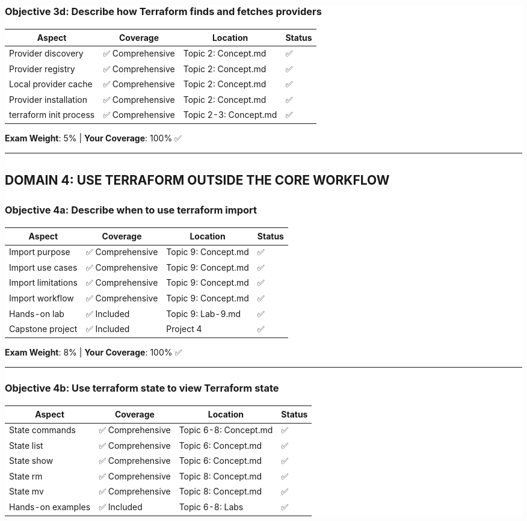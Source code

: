 ### Objective 3d: Describe how Terraform finds and fetches providers

| Aspect | Coverage | Location | Status |
|--------|----------|----------|--------|
| Provider discovery | ✅ Comprehensive | Topic 2: Concept.md | ✅ |
| Provider registry | ✅ Comprehensive | Topic 2: Concept.md | ✅ |
| Local provider cache | ✅ Comprehensive | Topic 2: Concept.md | ✅ |
| Provider installation | ✅ Comprehensive | Topic 2: Concept.md | ✅ |
| terraform init process | ✅ Comprehensive | Topic 2-3: Concept.md | ✅ |

**Exam Weight**: 5% | **Your Coverage**: 100% ✅

---

## DOMAIN 4: USE TERRAFORM OUTSIDE THE CORE WORKFLOW

### Objective 4a: Describe when to use terraform import

| Aspect | Coverage | Location | Status |
|--------|----------|----------|--------|
| Import purpose | ✅ Comprehensive | Topic 9: Concept.md | ✅ |
| Import use cases | ✅ Comprehensive | Topic 9: Concept.md | ✅ |
| Import limitations | ✅ Comprehensive | Topic 9: Concept.md | ✅ |
| Import workflow | ✅ Comprehensive | Topic 9: Concept.md | ✅ |
| Hands-on lab | ✅ Included | Topic 9: Lab-9.md | ✅ |
| Capstone project | ✅ Included | Project 4 | ✅ |

**Exam Weight**: 8% | **Your Coverage**: 100% ✅

---

### Objective 4b: Use terraform state to view Terraform state

| Aspect | Coverage | Location | Status |
|--------|----------|----------|--------|
| State commands | ✅ Comprehensive | Topic 6-8: Concept.md | ✅ |
| State list | ✅ Comprehensive | Topic 6: Concept.md | ✅ |
| State show | ✅ Comprehensive | Topic 6: Concept.md | ✅ |
| State rm | ✅ Comprehensive | Topic 8: Concept.md | ✅ |
| State mv | ✅ Comprehensive | Topic 8: Concept.md | ✅ |
| Hands-on examples | ✅ Included | Topic 6-8: Labs | ✅ |
